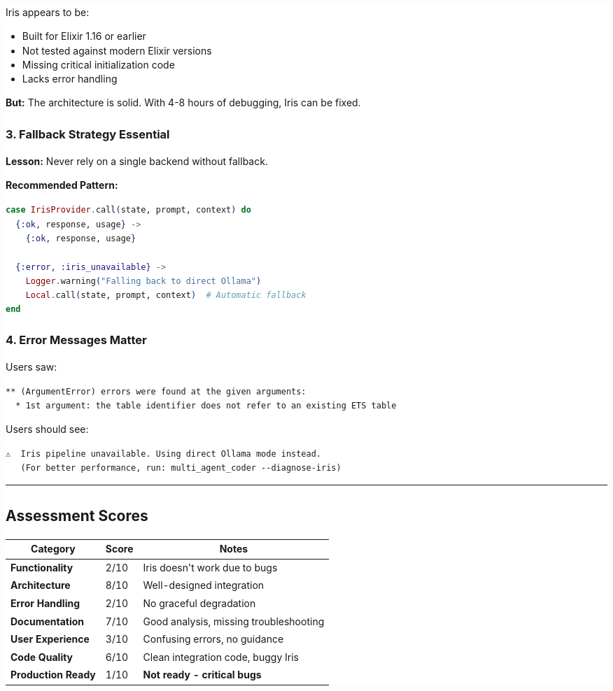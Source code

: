 Iris appears to be:
- Built for Elixir 1.16 or earlier
- Not tested against modern Elixir versions
- Missing critical initialization code
- Lacks error handling

**But:** The architecture is solid. With 4-8 hours of debugging, Iris can be fixed.

### 3. Fallback Strategy Essential

**Lesson:** Never rely on a single backend without fallback.

**Recommended Pattern:**
```elixir
case IrisProvider.call(state, prompt, context) do
  {:ok, response, usage} ->
    {:ok, response, usage}

  {:error, :iris_unavailable} ->
    Logger.warning("Falling back to direct Ollama")
    Local.call(state, prompt, context)  # Automatic fallback
end
```

### 4. Error Messages Matter

Users saw:
```
** (ArgumentError) errors were found at the given arguments:
  * 1st argument: the table identifier does not refer to an existing ETS table
```

Users should see:
```
⚠️  Iris pipeline unavailable. Using direct Ollama mode instead.
   (For better performance, run: multi_agent_coder --diagnose-iris)
```

---

## Assessment Scores

| Category | Score | Notes |
|----------|-------|-------|
| **Functionality** | 2/10 | Iris doesn't work due to bugs |
| **Architecture** | 8/10 | Well-designed integration |
| **Error Handling** | 2/10 | No graceful degradation |
| **Documentation** | 7/10 | Good analysis, missing troubleshooting |
| **User Experience** | 3/10 | Confusing errors, no guidance |
| **Code Quality** | 6/10 | Clean integration code, buggy Iris |
| **Production Ready** | 1/10 | **Not ready - critical bugs** |
